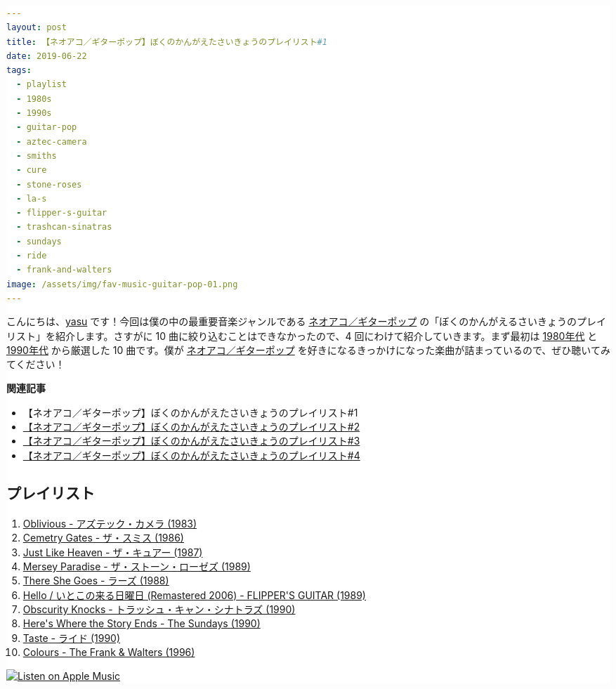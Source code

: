 ```yaml
---
layout: post
title: 【ネオアコ／ギターポップ】ぼくのかんがえたさいきょうのプレイリスト#1
date: 2019-06-22
tags:
  - playlist
  - 1980s
  - 1990s
  - guitar-pop
  - aztec-camera
  - smiths
  - cure
  - stone-roses
  - la-s
  - flipper-s-guitar
  - trashcan-sinatras
  - sundays
  - ride
  - frank-and-walters
image: /assets/img/fav-music-guitar-pop-01.png
---
```

こんにちは、[yasu](/author.html) です！今回は僕の中の最重要音楽ジャンルである [ネオアコ／ギターポップ](/tags/gutar-pop/) の「ぼくのかんがえるさいきょうのプレイリスト」を紹介します。さすがに 10 曲に絞り込むことはできなかったので、4 回にわけて紹介していきます。まず最初は [1980年代](/tags/1980s/) と [1990年代](/tags/1990s/) から厳選した 10 曲です。僕が [ネオアコ／ギターポップ](/tags/gutar-pop/) を好きになるきっかけになった楽曲が詰まっているので、ぜひ聴いてみてください！

**関連記事**

- 【ネオアコ／ギターポップ】ぼくのかんがえたさいきょうのプレイリスト#1
- [【ネオアコ／ギターポップ】ぼくのかんがえたさいきょうのプレイリスト#2](/guitar-pop-02.html)
- [【ネオアコ／ギターポップ】ぼくのかんがえたさいきょうのプレイリスト#3](/guitar-pop-03.html)
- [【ネオアコ／ギターポップ】ぼくのかんがえたさいきょうのプレイリスト#4](/guitar-pop-04.html)

<a id="playlist"></a>
## <i class="fas fa-list-ol"></i> プレイリスト

1. [Oblivious - アズテック・カメラ (1983)](#track-01)
1. [Cemetry Gates - ザ・スミス (1986)](#track-02)
1. [Just Like Heaven - ザ・キュアー (1987)](#track-03)
1. [Mersey Paradise - ザ・ストーン・ローゼズ (1989)](#track-04)
1. [There She Goes - ラーズ (1988)](#track-05)
1. [Hello / いとこの来る日曜日 (Remastered 2006) - FLIPPER'S GUITAR (1989)](#track-06)
1. [Obscurity Knocks - トラッシュ・キャン・シナトラズ (1990)](#track-07)
1. [Here's Where the Story Ends - The Sundays (1990)](#track-08)
1. [Taste - ライド (1990)](#track-09)
1. [Colours - The Frank & Walters (1996)](#track-10)

<a href="https://music.apple.com/jp/playlist/favmusic-%E3%83%8D%E3%82%AA%E3%82%A2%E3%82%B3-%E3%82%AE%E3%82%BF%E3%83%BC%E3%83%9D%E3%83%83%E3%83%97-1/pl.u-yZyVE63td2mBr9z?app=music&at=1000l32DE" target="_blank">
  <img src="/assets/img/apple-music-badge.svg" alt="Listen on Apple Music">
</a>
